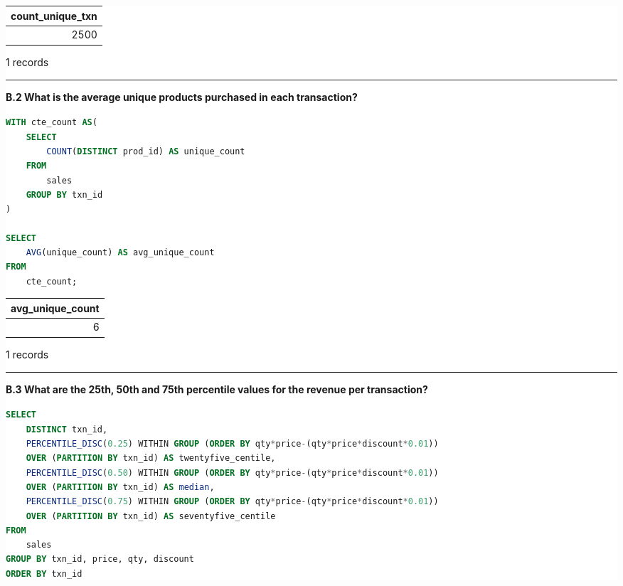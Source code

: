 <div class="knitsql-table">

| count\_unique\_txn |
|-------------------:|
|               2500 |

1 records

</div>

------------------------------------------------------------------------

**B.2 What is the average unique products purchased in each
transaction?**

``` sql
WITH cte_count AS(
    SELECT 
        COUNT(DISTINCT prod_id) AS unique_count
    FROM
        sales
    GROUP BY txn_id
)

SELECT
    AVG(unique_count) AS avg_unique_count
FROM 
    cte_count;
```

<div class="knitsql-table">

| avg\_unique\_count |
|-------------------:|
|                  6 |

1 records

</div>

------------------------------------------------------------------------

**B.3 What are the 25th, 50th and 75th percentile values for the revenue
per transaction?**

``` sql
SELECT
    DISTINCT txn_id,
    PERCENTILE_DISC(0.25) WITHIN GROUP (ORDER BY qty*price-(qty*price*discount*0.01))
    OVER (PARTITION BY txn_id) AS twentyfive_centile,
    PERCENTILE_DISC(0.50) WITHIN GROUP (ORDER BY qty*price-(qty*price*discount*0.01))
    OVER (PARTITION BY txn_id) AS median,
    PERCENTILE_DISC(0.75) WITHIN GROUP (ORDER BY qty*price-(qty*price*discount*0.01))
    OVER (PARTITION BY txn_id) AS seventyfive_centile
FROM
    sales
GROUP BY txn_id, price, qty, discount
ORDER BY txn_id
```
